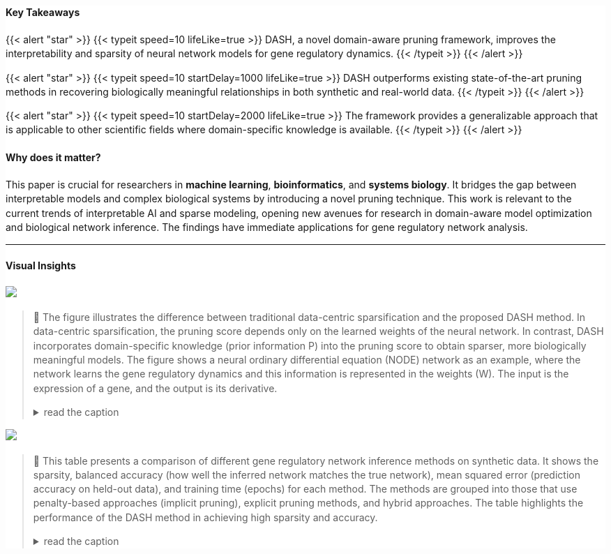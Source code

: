 
#### Key Takeaways

{{< alert "star" >}}
{{< typeit speed=10 lifeLike=true >}} DASH, a novel domain-aware pruning framework, improves the interpretability and sparsity of neural network models for gene regulatory dynamics. {{< /typeit >}}
{{< /alert >}}

{{< alert "star" >}}
{{< typeit speed=10 startDelay=1000 lifeLike=true >}} DASH outperforms existing state-of-the-art pruning methods in recovering biologically meaningful relationships in both synthetic and real-world data. {{< /typeit >}}
{{< /alert >}}

{{< alert "star" >}}
{{< typeit speed=10 startDelay=2000 lifeLike=true >}} The framework provides a generalizable approach that is applicable to other scientific fields where domain-specific knowledge is available. {{< /typeit >}}
{{< /alert >}}

#### Why does it matter?
This paper is crucial for researchers in **machine learning**, **bioinformatics**, and **systems biology**.  It bridges the gap between interpretable models and complex biological systems by introducing a novel pruning technique. This work is relevant to the current trends of interpretable AI and sparse modeling, opening new avenues for research in domain-aware model optimization and biological network inference.  The findings have immediate applications for gene regulatory network analysis.

------
#### Visual Insights



![](https://ai-paper-reviewer.com/FNtsZLwkGr/figures_2_1.jpg)

> 🔼 The figure illustrates the difference between traditional data-centric sparsification and the proposed DASH method. In data-centric sparsification, the pruning score depends only on the learned weights of the neural network.  In contrast, DASH incorporates domain-specific knowledge (prior information P) into the pruning score to obtain sparser, more biologically meaningful models. The figure shows a neural ordinary differential equation (NODE) network as an example, where the network learns the gene regulatory dynamics and this information is represented in the weights (W). The input is the expression of a gene, and the output is its derivative.
> <details><summary>read the caption</summary></details>





![](https://ai-paper-reviewer.com/FNtsZLwkGr/tables_5_1.jpg)

> 🔼 This table presents a comparison of different gene regulatory network inference methods on synthetic data.  It shows the sparsity, balanced accuracy (how well the inferred network matches the true network), mean squared error (prediction accuracy on held-out data), and training time (epochs) for each method.  The methods are grouped into those that use penalty-based approaches (implicit pruning), explicit pruning methods, and hybrid approaches.  The table highlights the performance of the DASH method in achieving high sparsity and accuracy.
> <details><summary>read the caption</summary></details>
